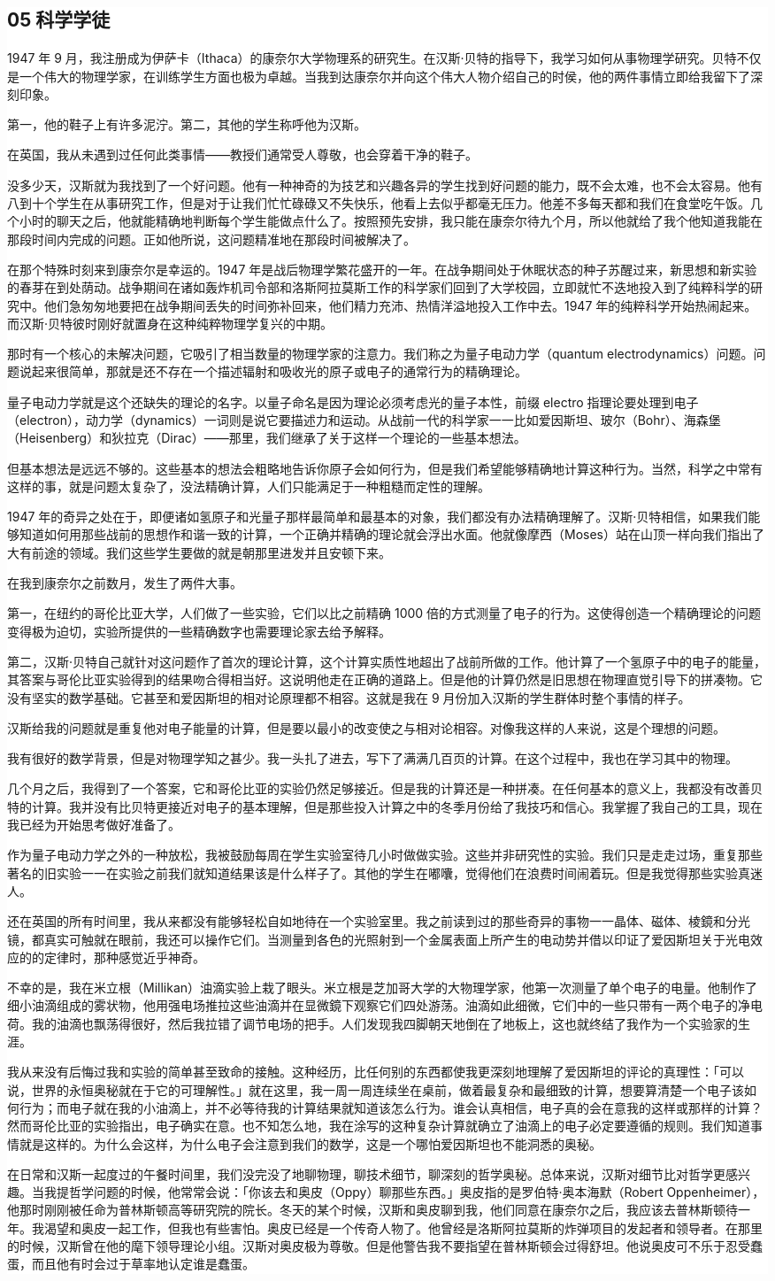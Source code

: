 ## 05 科学学徒

1947 年 9 月，我注册成为伊萨卡（Ithaca）的康奈尔大学物理系的研究生。在汉斯·贝特的指导下，我学习如何从事物理学研究。贝特不仅是一个伟大的物理学家，在训练学生方面也极为卓越。当我到达康奈尔并向这个伟大人物介绍自己的时侯，他的两件事情立即给我留下了深刻印象。

第一，他的鞋子上有许多泥泞。第二，其他的学生称呼他为汉斯。

在英国，我从未遇到过任何此类事情——教授们通常受人尊敬，也会穿着干净的鞋子。

没多少天，汉斯就为我找到了一个好问题。他有一种神奇的为技艺和兴趣各异的学生找到好问题的能力，既不会太难，也不会太容易。他有八到十个学生在从事研究工作，但是对于让我们忙忙碌碌又不失快乐，他看上去似乎都毫无压力。他差不多每天都和我们在食堂吃午饭。几个小时的聊天之后，他就能精确地判断每个学生能做点什么了。按照预先安排，我只能在康奈尔待九个月，所以他就给了我个他知道我能在那段时间内完成的问题。正如他所说，这问题精准地在那段时间被解决了。

在那个特殊时刻来到康奈尔是幸运的。1947 年是战后物理学繁花盛开的一年。在战争期间处于休眠状态的种子苏醒过来，新思想和新实验的春芽在到处荫动。战争期间在诸如轰炸机司令部和洛斯阿拉莫斯工作的科学家们回到了大学校园，立即就忙不迭地投入到了纯粹科学的研究中。他们急匆匆地要把在战争期间丢失的时间弥补回来，他们精力充沛、热情洋溢地投入工作中去。1947 年的纯粹科学开始热闹起来。而汉斯·贝特彼时刚好就置身在这种纯粹物理学复兴的中期。

那时有一个核心的未解决问题，它吸引了相当数量的物理学家的注意力。我们称之为量子电动力学（quantum electrodynamics）问题。问题说起来很简单，那就是还不存在一个描述辐射和吸收光的原子或电子的通常行为的精确理论。

量子电动力学就是这个还缺失的理论的名字。以量子命名是因为理论必须考虑光的量子本性，前缀 electro 指理论要处理到电子（electron），动力学（dynamics）一词则是说它要描述力和运动。从战前一代的科学家一一比如爱因斯坦、玻尔（Bohr）、海森堡（Heisenberg）和狄拉克（Dirac）——那里，我们继承了关于这样一个理论的一些基本想法。

但基本想法是远远不够的。这些基本的想法会粗略地告诉你原子会如何行为，但是我们希望能够精确地计算这种行为。当然，科学之中常有这样的事，就是问题太复杂了，没法精确计算，人们只能满足于一种粗糙而定性的理解。

1947 年的奇异之处在于，即便诸如氢原子和光量子那样最简单和最基本的对象，我们都没有办法精确理解了。汉斯·贝特相信，如果我们能够知道如何用那些战前的思想作和谐一致的计算，一个正确并精确的理论就会浮出水面。他就像摩西（Moses）站在山顶一样向我们指出了大有前途的领域。我们这些学生要做的就是朝那里进发并且安顿下来。

在我到康奈尔之前数月，发生了两件大事。

第一，在纽约的哥伦比亚大学，人们做了一些实验，它们以比之前精确 1000 倍的方式测量了电子的行为。这使得创造一个精确理论的问题变得极为迫切，实验所提供的一些精确数字也需要理论家去给予解释。

第二，汉斯·贝特自己就针对这问题作了首次的理论计算，这个计算实质性地超出了战前所做的工作。他计算了一个氢原子中的电子的能量，其答案与哥伦比亚实验得到的结果吻合得相当好。这说明他走在正确的道路上。但是他的计算仍然是旧思想在物理直觉引导下的拼凑物。它没有坚实的数学基础。它甚至和爱因斯坦的相对论原理都不相容。这就是我在 9 月份加入汉斯的学生群体时整个事情的样子。

汉斯给我的问题就是重复他对电子能量的计算，但是要以最小的改变使之与相对论相容。对像我这样的人来说，这是个理想的问题。

我有很好的数学背景，但是对物理学知之甚少。我一头扎了进去，写下了满满几百页的计算。在这个过程中，我也在学习其中的物理。

几个月之后，我得到了一个答案，它和哥伦比亚的实验仍然足够接近。但是我的计算还是一种拼凑。在任何基本的意义上，我都没有改善贝特的计算。我并没有比贝特更接近对电子的基本理解，但是那些投入计算之中的冬季月份给了我技巧和信心。我掌握了我自己的工具，现在我已经为开始思考做好准备了。

作为量子电动力学之外的一种放松，我被鼓励每周在学生实验室待几小时做做实验。这些并非研究性的实验。我们只是走走过场，重复那些著名的旧实验一一在实验之前我们就知道结果该是什么样子了。其他的学生在嘟囔，觉得他们在浪费时间闹着玩。但是我觉得那些实验真迷人。

还在英国的所有时间里，我从来都没有能够轻松自如地待在一个实验室里。我之前读到过的那些奇异的事物一一晶体、磁体、棱鏡和分光镜，都真实可触就在眼前，我还可以操作它们。当测量到各色的光照射到一个金属表面上所产生的电动势并借以印证了爱因斯坦关于光电效应的的定律时，那种感觉近乎神奇。

不幸的是，我在米立根（Millikan）油滴实验上栽了眼头。米立根是芝加哥大学的大物理学家，他第一次测量了单个电子的电量。他制作了细小油滴组成的雾状物，他用强电场推拉这些油滴并在显微鏡下观察它们四处游荡。油滴如此细微，它们中的一些只带有一两个电子的净电荷。我的油滴也飘荡得很好，然后我拉错了调节电场的把手。人们发现我四脚朝天地倒在了地板上，这也就终结了我作为一个实验家的生涯。

我从来没有后悔过我和实验的简单甚至致命的接触。这种经历，比任何别的东西都使我更深刻地理解了爱因斯坦的评论的真理性：「可以说，世界的永恒奥秘就在于它的可理解性。」就在这里，我一周一周连续坐在桌前，做着最复杂和最细致的计算，想要算清楚一个电子该如何行为；而电子就在我的小油滴上，并不必等待我的计算结果就知道该怎么行为。谁会认真相信，电子真的会在意我的这样或那样的计算？然而哥伦比亚的实验指出，电子确实在意。也不知怎么地，我在涂写的这种复杂计算就确立了油滴上的电子必定要遵循的规则。我们知道事情就是这样的。为什么会这样，为什么电子会注意到我们的数学，这是一个哪怕爱因斯坦也不能洞悉的奥秘。

在日常和汉斯一起度过的午餐时间里，我们没完没了地聊物理，聊技术细节，聊深刻的哲学奥秘。总体来说，汉斯对细节比对哲学更感兴趣。当我提哲学问题的时候，他常常会说：「你该去和奥皮（Oppy）聊那些东西。」奥皮指的是罗伯特·奥本海默（Robert Oppenheimer），他那时刚刚被任命为普林斯顿高等研究院的院长。冬天的某个时候，汉斯和奥皮聊到我，他们同意在康奈尔之后，我应该去普林斯顿待一年。我渴望和奥皮一起工作，但我也有些害怕。奥皮已经是一个传奇人物了。他曾经是洛斯阿拉莫斯的炸弹项目的发起者和领导者。在那里的时候，汉斯曾在他的麾下领导理论小组。汉斯对奥皮极为尊敬。但是他警告我不要指望在普林斯顿会过得舒坦。他说奥皮可不乐于忍受蠢蛋，而且他有时会过于草率地认定谁是蠢蛋。
